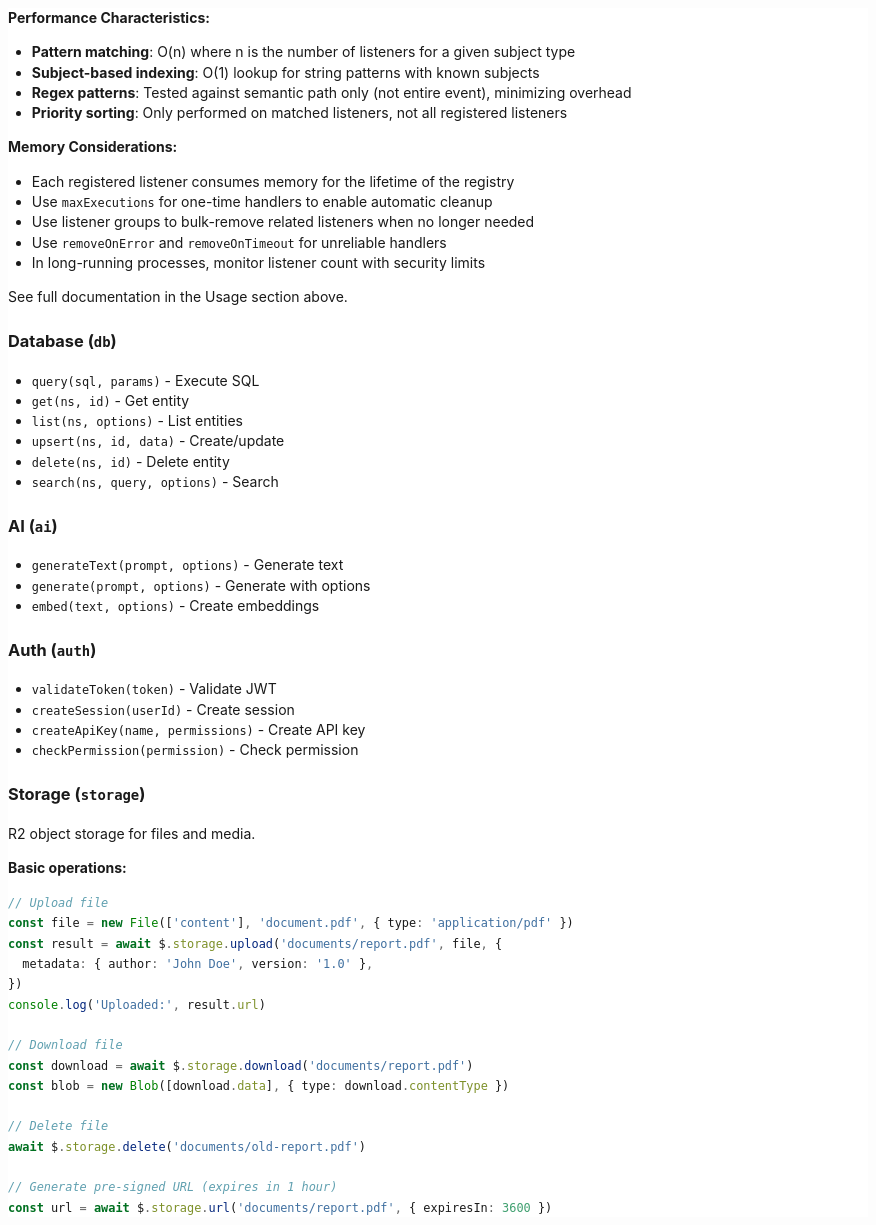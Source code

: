 **Performance Characteristics:**

- **Pattern matching**: O(n) where n is the number of listeners for a given subject type
- **Subject-based indexing**: O(1) lookup for string patterns with known subjects
- **Regex patterns**: Tested against semantic path only (not entire event), minimizing overhead
- **Priority sorting**: Only performed on matched listeners, not all registered listeners

**Memory Considerations:**

- Each registered listener consumes memory for the lifetime of the registry
- Use `maxExecutions` for one-time handlers to enable automatic cleanup
- Use listener groups to bulk-remove related listeners when no longer needed
- Use `removeOnError` and `removeOnTimeout` for unreliable handlers
- In long-running processes, monitor listener count with security limits

See full documentation in the Usage section above.

### Database (`db`)

- `query(sql, params)` - Execute SQL
- `get(ns, id)` - Get entity
- `list(ns, options)` - List entities
- `upsert(ns, id, data)` - Create/update
- `delete(ns, id)` - Delete entity
- `search(ns, query, options)` - Search

### AI (`ai`)

- `generateText(prompt, options)` - Generate text
- `generate(prompt, options)` - Generate with options
- `embed(text, options)` - Create embeddings

### Auth (`auth`)

- `validateToken(token)` - Validate JWT
- `createSession(userId)` - Create session
- `createApiKey(name, permissions)` - Create API key
- `checkPermission(permission)` - Check permission

### Storage (`storage`)

R2 object storage for files and media.

**Basic operations:**

```typescript
// Upload file
const file = new File(['content'], 'document.pdf', { type: 'application/pdf' })
const result = await $.storage.upload('documents/report.pdf', file, {
  metadata: { author: 'John Doe', version: '1.0' },
})
console.log('Uploaded:', result.url)

// Download file
const download = await $.storage.download('documents/report.pdf')
const blob = new Blob([download.data], { type: download.contentType })

// Delete file
await $.storage.delete('documents/old-report.pdf')

// Generate pre-signed URL (expires in 1 hour)
const url = await $.storage.url('documents/report.pdf', { expiresIn: 3600 })
```
